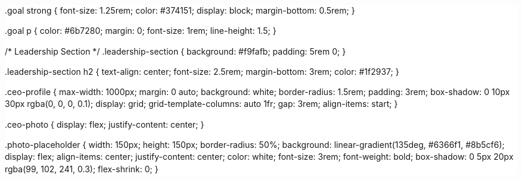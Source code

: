 .goal strong {
  font-size: 1.25rem;
  color: #374151;
  display: block;
  margin-bottom: 0.5rem;
}

.goal p {
  color: #6b7280;
  margin: 0;
  font-size: 1rem;
  line-height: 1.5;
}

/* Leadership Section */
.leadership-section {
  background: #f9fafb;
  padding: 5rem 0;
}

.leadership-section h2 {
  text-align: center;
  font-size: 2.5rem;
  margin-bottom: 3rem;
  color: #1f2937;
}

.ceo-profile {
  max-width: 1000px;
  margin: 0 auto;
  background: white;
  border-radius: 1.5rem;
  padding: 3rem;
  box-shadow: 0 10px 30px rgba(0, 0, 0, 0.1);
  display: grid;
  grid-template-columns: auto 1fr;
  gap: 3rem;
  align-items: start;
}

.ceo-photo {
  display: flex;
  justify-content: center;
}

.photo-placeholder {
  width: 150px;
  height: 150px;
  border-radius: 50%;
  background: linear-gradient(135deg, #6366f1, #8b5cf6);
  display: flex;
  align-items: center;
  justify-content: center;
  color: white;
  font-size: 3rem;
  font-weight: bold;
  box-shadow: 0 5px 20px rgba(99, 102, 241, 0.3);
  flex-shrink: 0;
}
